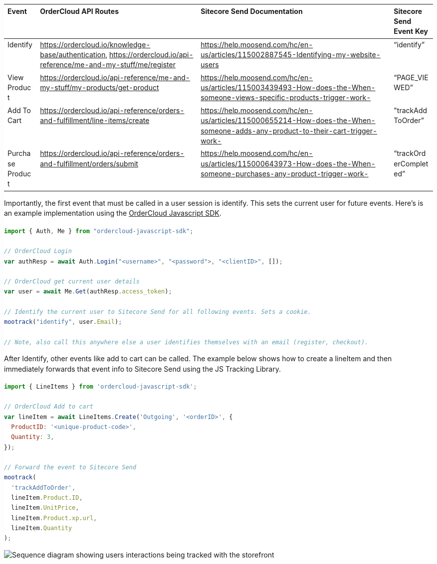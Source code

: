 | Event            | OrderCloud API Routes                                                                                                | Sitecore Send Documentation                                                                                                    | Sitecore Send Event Key |
| :--------------- | :------------------------------------------------------------------------------------------------------------------- | :----------------------------------------------------------------------------------------------------------------------------- | :---------------------- |
| Identify         | https://ordercloud.io/knowledge-base/authentication, https://ordercloud.io/api-reference/me-and-my-stuff/me/register | https://help.moosend.com/hc/en-us/articles/115002887545-Identifying-my-website-users                                           | “identify”              |
| View Product     | https://ordercloud.io/api-reference/me-and-my-stuff/my-products/get-product                                          | https://help.moosend.com/hc/en-us/articles/115003439493-How-does-the-When-someone-views-specific-products-trigger-work-        | “PAGE_VIEWED”           |
| Add To Cart      | https://ordercloud.io/api-reference/orders-and-fulfillment/line-items/create                                         | https://help.moosend.com/hc/en-us/articles/115000655214-How-does-the-When-someone-adds-any-product-to-their-cart-trigger-work- | "trackAddToOrder”       |
| Purchase Product | https://ordercloud.io/api-reference/orders-and-fulfillment/orders/submit                                             | https://help.moosend.com/hc/en-us/articles/115000643973-How-does-the-When-someone-purchases-any-product-trigger-work-          | “trackOrderCompleted”   |

Importantly, the first event that must be called in a user session is identify. This sets the current user for future events. Here’s is an example implementation using the [OrderCloud Javascript SDK](https://www.npmjs.com/package/ordercloud-javascript-sdk).

```javascript
import { Auth, Me } from "ordercloud-javascript-sdk";

// OrderCloud Login
var authResp = await Auth.Login("<username>", "<password">, "<clientID>", []);

// OrderCloud get current user details
var user = await Me.Get(authResp.access_token);

// Identify the current user to Sitecore Send for all following events. Sets a cookie.
mootrack("identify", user.Email);

// Note, also call this anywhere else a user identifies themselves with an email (register, checkout).
```

After Identify, other events like add to cart can be called. The example below shows how to create a lineItem and then immediately forwards that event info to Sitecore Send using the JS Tracking Library.

```javascript
import { LineItems } from 'ordercloud-javascript-sdk';

// OrderCloud Add to cart
var lineItem = await LineItems.Create('Outgoing', '<orderID>', {
  ProductID: '<unique-product-code>',
  Quantity: 3,
});

// Forward the event to Sitecore Send
mootrack(
  'trackAddToOrder',
  lineItem.Product.ID,
  lineItem.UnitPrice,
  lineItem.Product.xp.url,
  lineItem.Quantity
);
```

![Sequence diagram showing users interactions being tracked with the storefront][2]


[1]: https://mss-p-006-delivery.sitecorecontenthub.cloud/api/public/content/feaa08425d8c487e94d5acd35d0e2174?v=df24f11e
[2]: https://mss-p-006-delivery.sitecorecontenthub.cloud/api/public/content/4794d111b0cc44698cab0f064d123c0a?v=26b9f26d